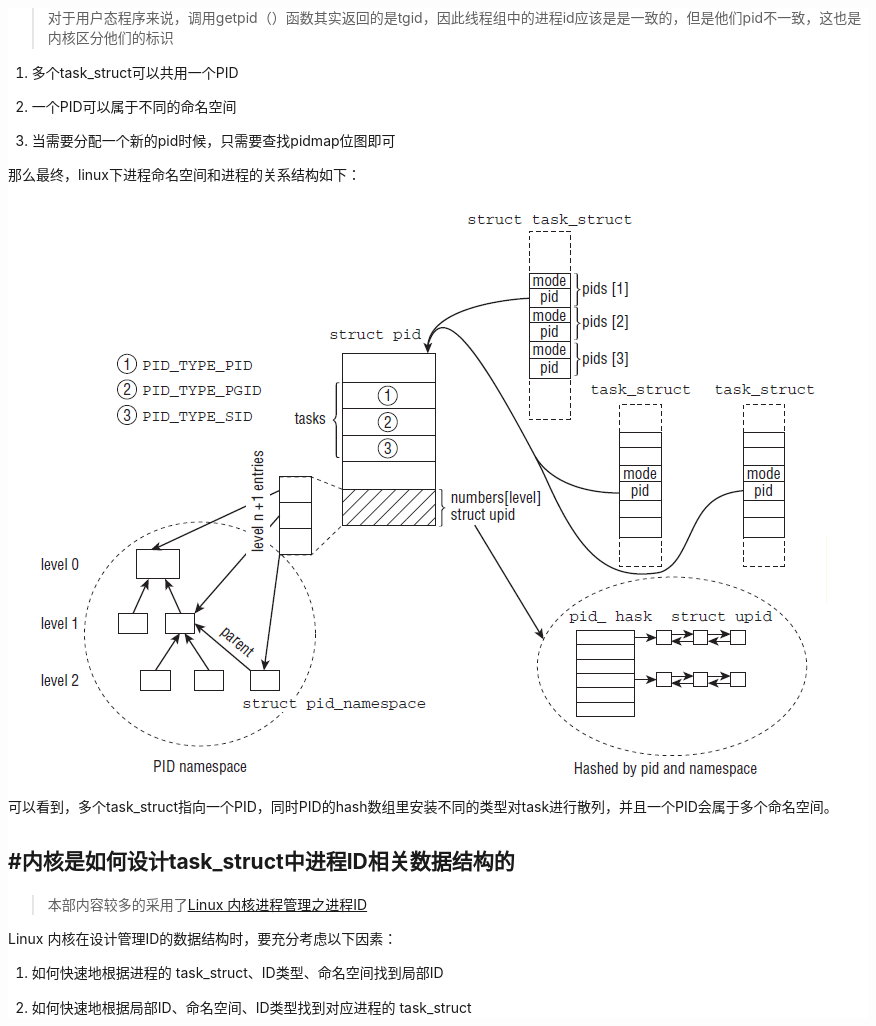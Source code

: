 >对于用户态程序来说，调用getpid（）函数其实返回的是tgid，因此线程组中的进程id应该是是一致的，但是他们pid不一致，这也是内核区分他们的标识



1.    多个task_struct可以共用一个PID

2.    一个PID可以属于不同的命名空间

3.	当需要分配一个新的pid时候，只需要查找pidmap位图即可

那么最终，linux下进程命名空间和进程的关系结构如下：

![进程命名空间和进程的关系结构](./images/pidnamespace-and-process.png)

可以看到，多个task_struct指向一个PID，同时PID的hash数组里安装不同的类型对task进行散列，并且一个PID会属于多个命名空间。



#内核是如何设计task_struct中进程ID相关数据结构的
-------

>本部内容较多的采用了[Linux 内核进程管理之进程ID](http://www.cnblogs.com/hazir/p/linux_kernel_pid.html)

Linux 内核在设计管理ID的数据结构时，要充分考虑以下因素：

1.    如何快速地根据进程的 task_struct、ID类型、命名空间找到局部ID

2.    如何快速地根据局部ID、命名空间、ID类型找到对应进程的 task_struct
